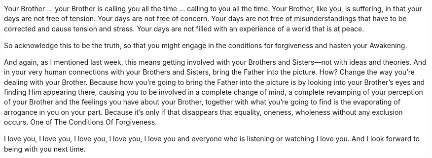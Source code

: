 Your Brother &hellip; your Brother is calling you all the time &hellip;
calling to you all the time. Your Brother, like you, is suffering, in
that your days are not free of tension. Your days are not free of
concern. Your days are not free of misunderstandings that have to be
corrected and cause tension and stress. Your days are not filled with an
experience of a world that is at peace.

So acknowledge this to be the truth, so that you might engage in the
conditions for forgiveness and hasten your Awakening.

And again, as I mentioned last week, this means getting involved with
your Brothers and Sisters&mdash;not with ideas and theories. And in your
very human connections with your Brothers and Sisters, bring the Father
into the picture. How? Change the way you&rsquo;re dealing with your
Brother. Because how you&rsquo;re going to bring the Father into the
picture is by looking into your Brother&rsquo;s eyes and finding Him
appearing there, causing you to be involved in a complete change of
mind, a complete revamping of your perception of your Brother and the
feelings you have about your Brother, together with what you&rsquo;re
going to find is the evaporating of arrogance in you on your part.
Because it&rsquo;s only if that disappears that equality, oneness,
wholeness without any exclusion occurs. One of The Conditions Of
Forgiveness.

I love you, I love you, I love you, I love you, I love you and everyone
who is listening or watching I love you. And I look forward to being
with you next time.

[^1]: T17.8 The Conditions of Forgiveness
[^2]: John 8:32
[^3]: Job 19:25

